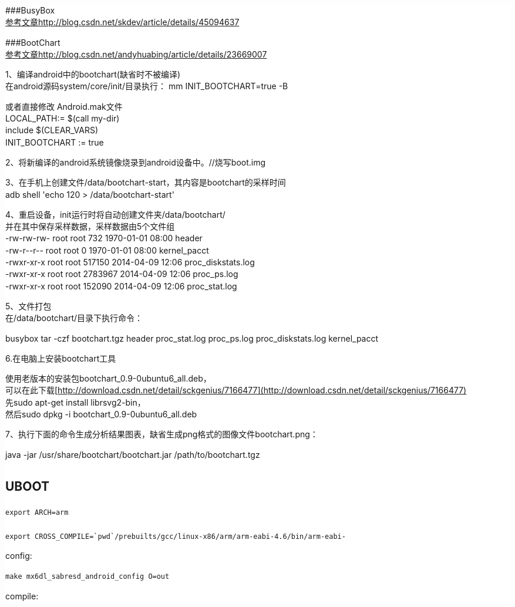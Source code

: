 ###BusyBox  
[参考文章http://blog.csdn.net/skdev/article/details/45094637](http://blog.csdn.net/skdev/article/details/45094637)

###BootChart  
[参考文章http://blog.csdn.net/andyhuabing/article/details/23669007](http://blog.csdn.net/andyhuabing/article/details/23669007)

1、编译android中的bootchart(缺省时不被编译)  
  在android源码system/core/init/目录执行： mm INIT_BOOTCHART=true -B  

  或者直接修改 Android.mak文件  
    LOCAL_PATH:= $(call my-dir)  
    include $(CLEAR_VARS)  
    INIT_BOOTCHART := true


2、将新编译的android系统镜像烧录到android设备中。//烧写boot.img  

3、在手机上创建文件/data/bootchart-start，其内容是bootchart的采样时间  
adb shell 'echo 120 > /data/bootchart-start'

4、重启设备，init运行时将自动创建文件夹/data/bootchart/ \
			并在其中保存采样数据，采样数据由5个文件组  
    -rw-rw-rw- root     root          732 1970-01-01 08:00 header    
    -rw-r--r-- root     root            0 1970-01-01 08:00 kernel_pacct    
    -rwxr-xr-x root     root       517150 2014-04-09 12:06 proc_diskstats.log    
    -rwxr-xr-x root     root      2783967 2014-04-09 12:06 proc_ps.log    
    -rwxr-xr-x root     root       152090 2014-04-09 12:06 proc_stat.log  

5、文件打包  
在/data/bootchart/目录下执行命令：

busybox tar -czf bootchart.tgz header proc_stat.log proc_ps.log proc_diskstats.log kernel_pacct

6.在电脑上安装bootchart工具

使用老版本的安装包bootchart_0.9-0ubuntu6_all.deb，\
			可以在此下载[http://download.csdn.net/detail/sckgenius/7166477](http://download.csdn.net/detail/sckgenius/7166477)  
先sudo apt-get install librsvg2-bin，\
			然后sudo dpkg -i bootchart_0.9-0ubuntu6_all.deb

7、执行下面的命令生成分析结果图表，缺省生成png格式的图像文件bootchart.png：

java -jar /usr/share/bootchart/bootchart.jar /path/to/bootchart.tgz

## UBOOT   <span id="uboot_id"></span>

    export ARCH=arm

    export CROSS_COMPILE=`pwd`/prebuilts/gcc/linux-x86/arm/arm-eabi-4.6/bin/arm-eabi-

config:

    make mx6dl_sabresd_android_config O=out

compile:
